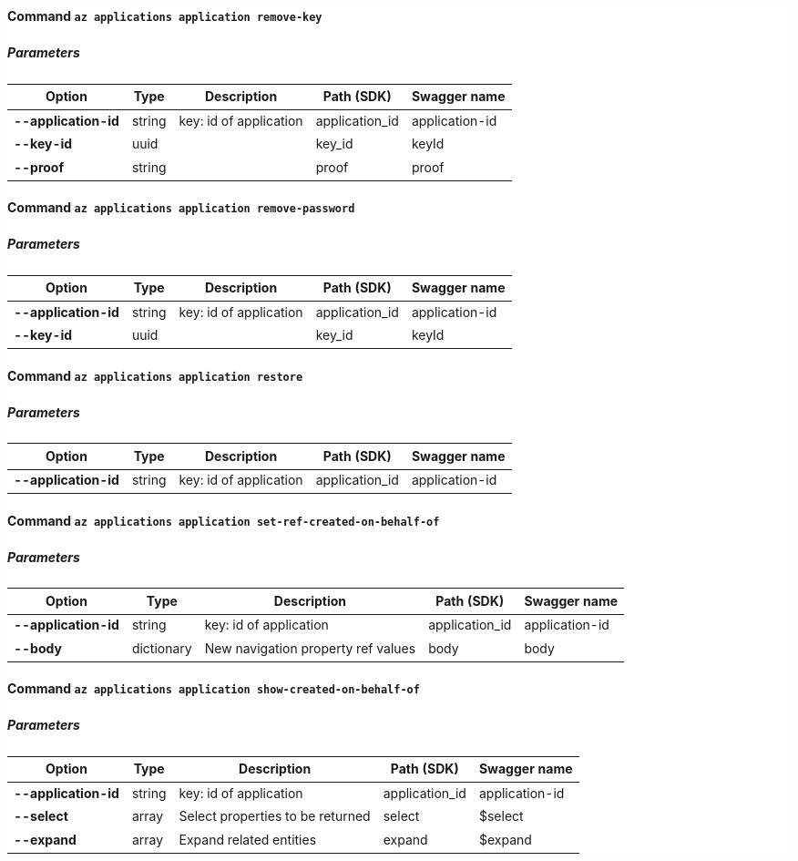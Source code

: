 #### <a name="applicationsremoveKey">Command `az applications application remove-key`</a>

##### <a name="ParametersapplicationsremoveKey">Parameters</a> 
|Option|Type|Description|Path (SDK)|Swagger name|
|------|----|-----------|----------|------------|
|**--application-id**|string|key: id of application|application_id|application-id|
|**--key-id**|uuid||key_id|keyId|
|**--proof**|string||proof|proof|

#### <a name="applicationsremovePassword">Command `az applications application remove-password`</a>

##### <a name="ParametersapplicationsremovePassword">Parameters</a> 
|Option|Type|Description|Path (SDK)|Swagger name|
|------|----|-----------|----------|------------|
|**--application-id**|string|key: id of application|application_id|application-id|
|**--key-id**|uuid||key_id|keyId|

#### <a name="applicationsrestore">Command `az applications application restore`</a>

##### <a name="Parametersapplicationsrestore">Parameters</a> 
|Option|Type|Description|Path (SDK)|Swagger name|
|------|----|-----------|----------|------------|
|**--application-id**|string|key: id of application|application_id|application-id|

#### <a name="applicationsSetRefCreatedOnBehalfOf">Command `az applications application set-ref-created-on-behalf-of`</a>

##### <a name="ParametersapplicationsSetRefCreatedOnBehalfOf">Parameters</a> 
|Option|Type|Description|Path (SDK)|Swagger name|
|------|----|-----------|----------|------------|
|**--application-id**|string|key: id of application|application_id|application-id|
|**--body**|dictionary|New navigation property ref values|body|body|

#### <a name="applicationsGetCreatedOnBehalfOf">Command `az applications application show-created-on-behalf-of`</a>

##### <a name="ParametersapplicationsGetCreatedOnBehalfOf">Parameters</a> 
|Option|Type|Description|Path (SDK)|Swagger name|
|------|----|-----------|----------|------------|
|**--application-id**|string|key: id of application|application_id|application-id|
|**--select**|array|Select properties to be returned|select|$select|
|**--expand**|array|Expand related entities|expand|$expand|
